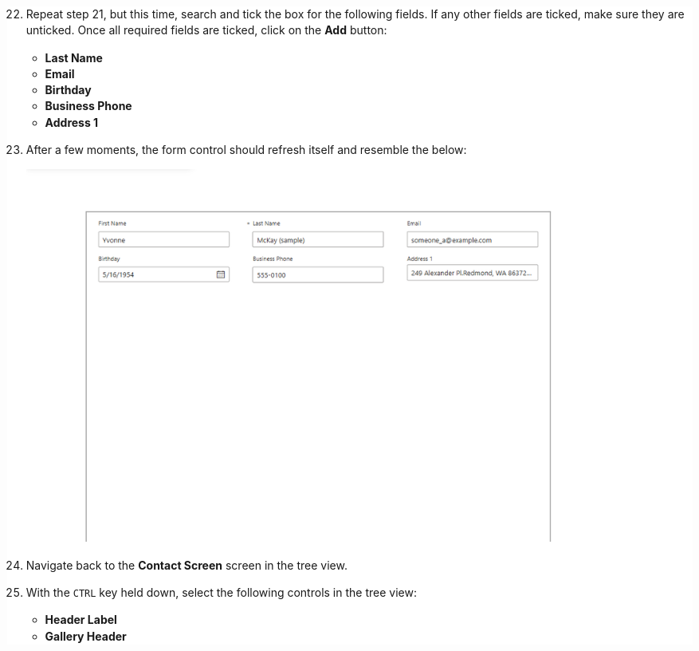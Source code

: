 22. Repeat step 21, but this time, search and tick the box for the following fields. If any other fields are ticked, make sure they are unticked. Once all required fields are ticked, click on the **Add** button:
    
    - **Last Name**
    - **Email**
    - **Birthday**
    - **Business Phone**
    - **Address 1**

23. After a few moments, the form control should refresh itself and resemble the below:

    ![](Images/Lab2-UsingPowerFxInCustomPages/E2_26.png)

24. Navigate back to the **Contact Screen** screen in the tree view.

25. With the `CTRL` key held down, select the following controls in the tree view:
    - **Header Label**
    - **Gallery Header**
